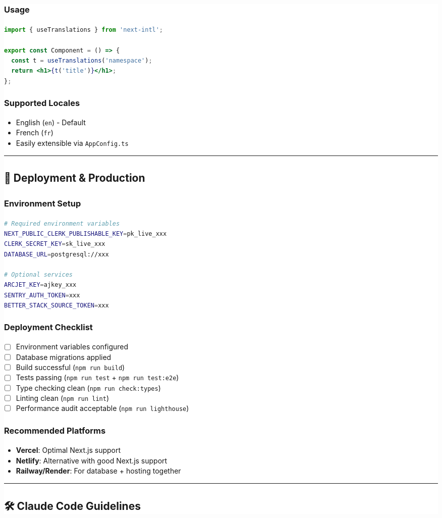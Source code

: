 ### Usage
```jsx
import { useTranslations } from 'next-intl';

export const Component = () => {
  const t = useTranslations('namespace');
  return <h1>{t('title')}</h1>;
};
```

### Supported Locales
- English (`en`) - Default
- French (`fr`)
- Easily extensible via `AppConfig.ts`

---

## 🚀 Deployment & Production

### Environment Setup
```bash
# Required environment variables
NEXT_PUBLIC_CLERK_PUBLISHABLE_KEY=pk_live_xxx
CLERK_SECRET_KEY=sk_live_xxx
DATABASE_URL=postgresql://xxx

# Optional services
ARCJET_KEY=ajkey_xxx
SENTRY_AUTH_TOKEN=xxx
BETTER_STACK_SOURCE_TOKEN=xxx
```

### Deployment Checklist
- [ ] Environment variables configured
- [ ] Database migrations applied
- [ ] Build successful (`npm run build`)
- [ ] Tests passing (`npm run test` + `npm run test:e2e`)
- [ ] Type checking clean (`npm run check:types`)
- [ ] Linting clean (`npm run lint`)
- [ ] Performance audit acceptable (`npm run lighthouse`)

### Recommended Platforms
- **Vercel**: Optimal Next.js support
- **Netlify**: Alternative with good Next.js support
- **Railway/Render**: For database + hosting together

---

## 🛠️ Claude Code Guidelines
